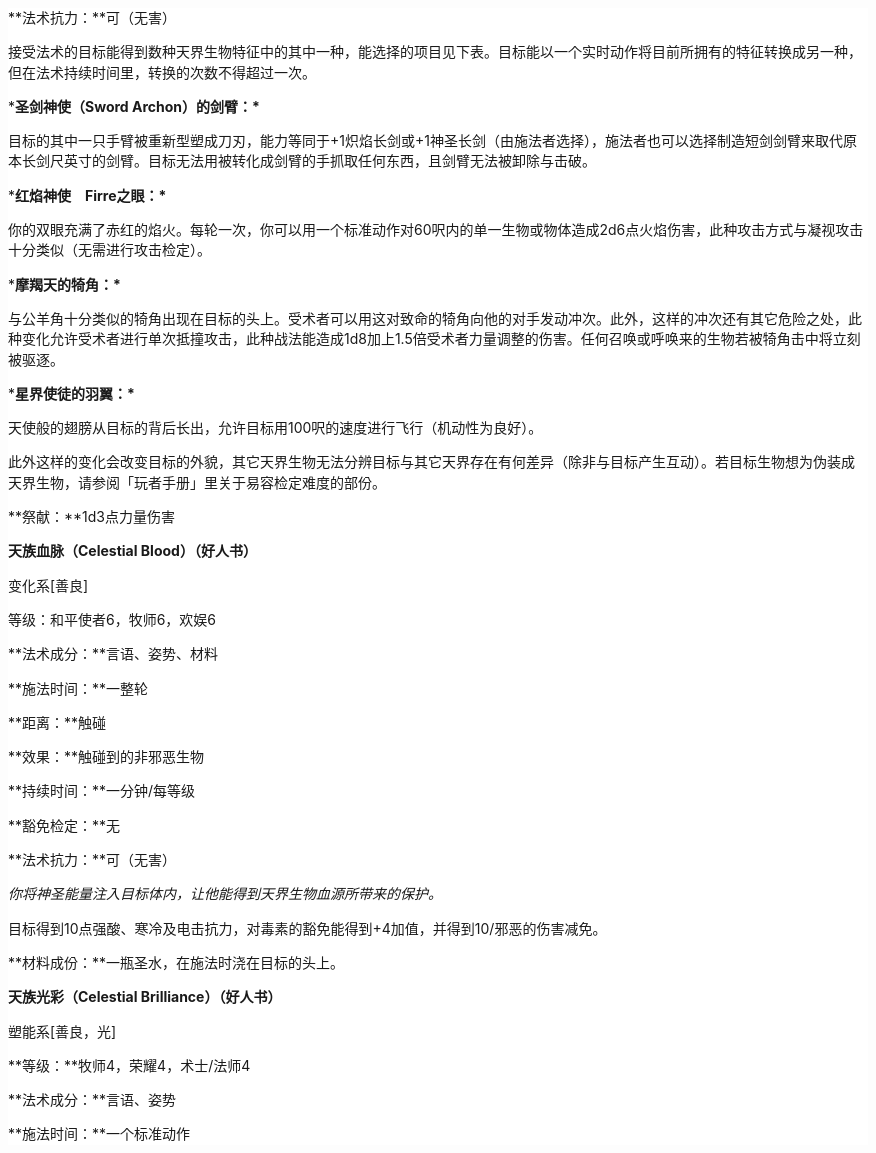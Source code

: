 **法术抗力：**可（无害）

接受法术的目标能得到数种天界生物特征中的其中一种，能选择的项目见下表。目标能以一个实时动作将目前所拥有的特征转换成另一种，但在法术持续时间里，转换的次数不得超过一次。

***圣剑神使（Sword Archon）的剑臂：\***

目标的其中一只手臂被重新型塑成刀刃，能力等同于+1炽焰长剑或+1神圣长剑（由施法者选择），施法者也可以选择制造短剑剑臂来取代原本长剑尺英寸的剑臂。目标无法用被转化成剑臂的手抓取任何东西，且剑臂无法被卸除与击破。

***红焰神使　Firre之眼：\***

你的双眼充满了赤红的焰火。每轮一次，你可以用一个标准动作对60呎内的单一生物或物体造成2d6点火焰伤害，此种攻击方式与凝视攻击十分类似（无需进行攻击检定）。

***摩羯天的犄角：\***

与公羊角十分类似的犄角出现在目标的头上。受术者可以用这对致命的犄角向他的对手发动冲次。此外，这样的冲次还有其它危险之处，此种变化允许受术者进行单次抵撞攻击，此种战法能造成1d8加上1.5倍受术者力量调整的伤害。任何召唤或呼唤来的生物若被犄角击中将立刻被驱逐。

***星界使徒的羽翼：\***

天使般的翅膀从目标的背后长出，允许目标用100呎的速度进行飞行（机动性为良好）。

此外这样的变化会改变目标的外貌，其它天界生物无法分辨目标与其它天界存在有何差异（除非与目标产生互动）。若目标生物想为伪装成天界生物，请参阅「玩者手册」里关于易容检定难度的部份。

**祭献：**1d3点力量伤害

 

**天族血脉（Celestial Blood）（好人书）**

变化系[善良]

等级：和平使者6，牧师6，欢娱6

**法术成分：**言语、姿势、材料

**施法时间：**一整轮

**距离：**触碰

**效果：**触碰到的非邪恶生物

**持续时间：**一分钟/每等级

**豁免检定：**无

**法术抗力：**可（无害）

*你将神圣能量注入目标体内，让他能得到天界生物血源所带来的保护。*

目标得到10点强酸、寒冷及电击抗力，对毒素的豁免能得到+4加值，并得到10/邪恶的伤害减免。

**材料成份：**一瓶圣水，在施法时浇在目标的头上。

 

**天族光彩（Celestial Brilliance）（好人书）**

塑能系[善良，光]

**等级：**牧师4，荣耀4，术士/法师4

**法术成分：**言语、姿势

**施法时间：**一个标准动作
